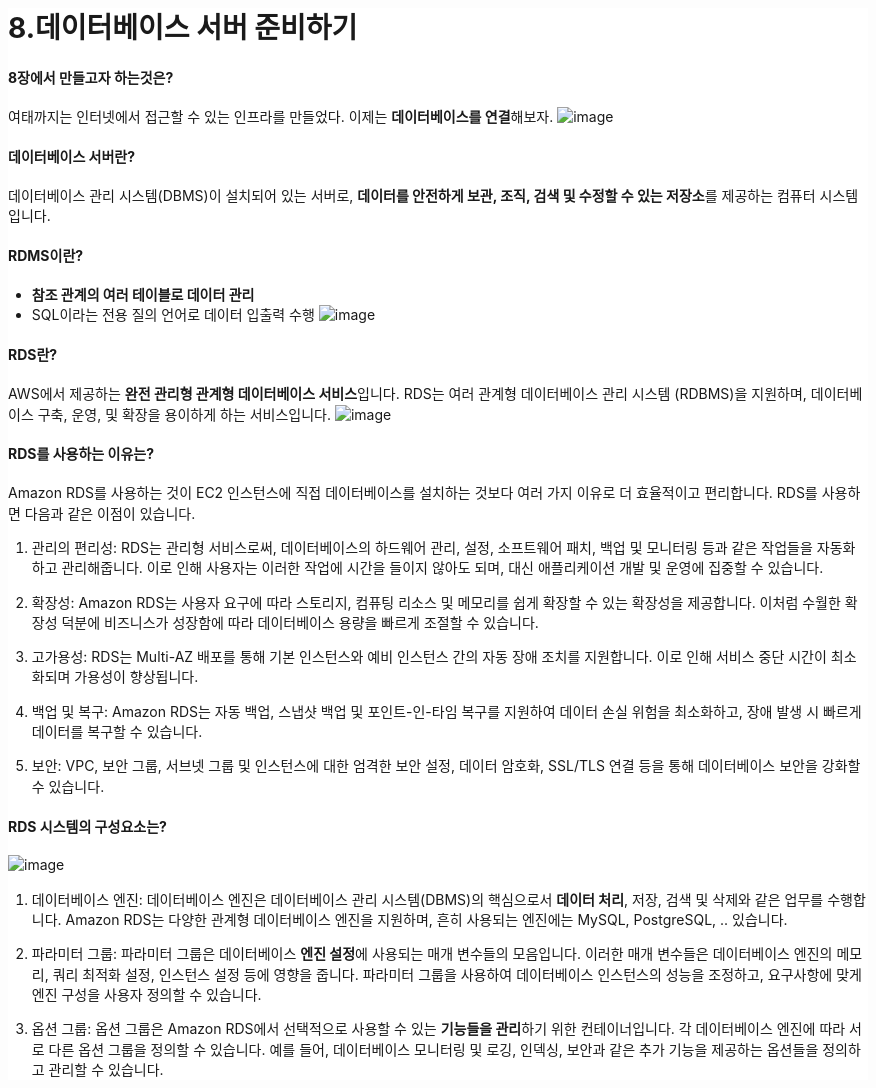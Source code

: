 
# 8.데이터베이스 서버 준비하기  
#### 8장에서 만들고자 하는것은?
여태까지는 인터넷에서 접근할 수 있는 인프라를 만들었다. 이제는 **데이터베이스를 연결**해보자.
![image](https://github.com/sprae114/Study/assets/52237184/b98b07b4-b667-45f4-9ac1-3f765c14e2fa)


#### 데이터베이스 서버란?
데이터베이스 관리 시스템(DBMS)이 설치되어 있는 서버로, **데이터를 안전하게 보관, 조직, 검색 및 수정할 수 있는 저장소**를 제공하는 컴퓨터 시스템입니다.


#### RDMS이란?
- **참조 관계의 여러 테이블로 데이터 관리**
- SQL이라는 전용 질의 언어로 데이터 입출력 수행
![image](https://github.com/sprae114/Study/assets/52237184/4a381b5e-35c9-4c67-ba86-3653bfe679c6)


#### RDS란?
AWS에서 제공하는 **완전 관리형 관계형 데이터베이스 서비스**입니다. RDS는 여러 관계형 데이터베이스 관리 시스템 (RDBMS)을 지원하며, 데이터베이스 구축, 운영, 및 확장을 용이하게 하는 서비스입니다.
![image](https://github.com/sprae114/Study/assets/52237184/94205d77-2903-4ca3-a202-903d4ebd5c68)


#### RDS를 사용하는 이유는?
Amazon RDS를 사용하는 것이 EC2 인스턴스에 직접 데이터베이스를 설치하는 것보다 여러 가지 이유로 더 효율적이고 편리합니다. RDS를 사용하면 다음과 같은 이점이 있습니다.

1. 관리의 편리성: RDS는 관리형 서비스로써, 데이터베이스의 하드웨어 관리, 설정, 소프트웨어 패치, 백업 및 모니터링 등과 같은 작업들을 자동화하고 관리해줍니다. 이로 인해 사용자는 이러한 작업에 시간을 들이지 않아도 되며, 대신 애플리케이션 개발 및 운영에 집중할 수 있습니다.

2. 확장성: Amazon RDS는 사용자 요구에 따라 스토리지, 컴퓨팅 리소스 및 메모리를 쉽게 확장할 수 있는 확장성을 제공합니다. 이처럼 수월한 확장성 덕분에 비즈니스가 성장함에 따라 데이터베이스 용량을 빠르게 조절할 수 있습니다.

3. 고가용성: RDS는 Multi-AZ 배포를 통해 기본 인스턴스와 예비 인스턴스 간의 자동 장애 조치를 지원합니다. 이로 인해 서비스 중단 시간이 최소화되며 가용성이 향상됩니다.

4. 백업 및 복구: Amazon RDS는 자동 백업, 스냅샷 백업 및 포인트-인-타임 복구를 지원하여 데이터 손실 위험을 최소화하고, 장애 발생 시 빠르게 데이터를 복구할 수 있습니다.

5. 보안: VPC, 보안 그룹, 서브넷 그룹 및 인스턴스에 대한 엄격한 보안 설정, 데이터 암호화, SSL/TLS 연결 등을 통해 데이터베이스 보안을 강화할 수 있습니다.


#### RDS 시스템의 구성요소는?
![image](https://github.com/sprae114/Study/assets/52237184/0295c560-84b5-4aa1-a978-a58ed4d1f4c8)

1. 데이터베이스 엔진: 데이터베이스 엔진은 데이터베이스 관리 시스템(DBMS)의 핵심으로서 **데이터 처리**, 저장, 검색 및 삭제와 같은 업무를 수행합니다. Amazon RDS는 다양한 관계형 데이터베이스 엔진을 지원하며, 흔히 사용되는 엔진에는 MySQL, PostgreSQL, ..  있습니다.

2. 파라미터 그룹: 파라미터 그룹은 데이터베이스 **엔진 설정**에 사용되는 매개 변수들의 모음입니다. 이러한 매개 변수들은 데이터베이스 엔진의 메모리, 쿼리 최적화 설정, 인스턴스 설정 등에 영향을 줍니다. 파라미터 그룹을 사용하여 데이터베이스 인스턴스의 성능을 조정하고, 요구사항에 맞게 엔진 구성을 사용자 정의할 수 있습니다.

3. 옵션 그룹: 옵션 그룹은 Amazon RDS에서 선택적으로 사용할 수 있는 **기능들을 관리**하기 위한 컨테이너입니다. 각 데이터베이스 엔진에 따라 서로 다른 옵션 그룹을 정의할 수 있습니다. 예를 들어, 데이터베이스 모니터링 및 로깅, 인덱싱, 보안과 같은 추가 기능을 제공하는 옵션들을 정의하고 관리할 수 있습니다.
